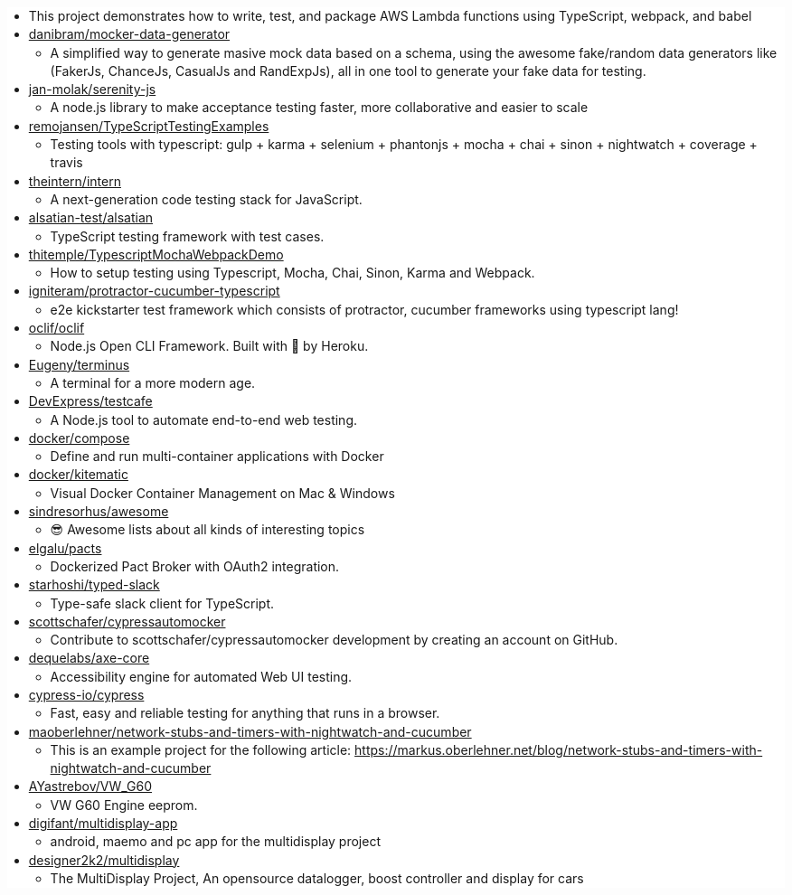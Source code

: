   - This project demonstrates how to write, test, and package AWS Lambda functions using TypeScript, webpack, and babel
- [danibram/mocker-data-generator](https://github.com/danibram/mocker-data-generator)
  - A simplified way to generate masive mock data based on a schema, using the awesome fake/random data generators like (FakerJs, ChanceJs, CasualJs and RandExpJs), all in one tool to generate your fake data for testing.
- [jan-molak/serenity-js](https://github.com/jan-molak/serenity-js)
  - A node.js library to make acceptance testing faster, more collaborative and easier to scale
- [remojansen/TypeScriptTestingExamples](https://github.com/remojansen/TypeScriptTestingExamples)
  - Testing tools with typescript: gulp + karma + selenium + phantonjs + mocha + chai + sinon + nightwatch + coverage + travis
- [theintern/intern](https://github.com/theintern/intern)
  - A next-generation code testing stack for JavaScript.
- [alsatian-test/alsatian](https://github.com/alsatian-test/alsatian)
  - TypeScript testing framework with test cases.
- [thitemple/TypescriptMochaWebpackDemo](https://github.com/thitemple/TypescriptMochaWebpackDemo)
  - How to setup testing using Typescript, Mocha, Chai, Sinon, Karma and Webpack.
- [igniteram/protractor-cucumber-typescript](https://github.com/igniteram/protractor-cucumber-typescript)
  - e2e kickstarter test framework which consists of protractor, cucumber frameworks using typescript lang!
- [oclif/oclif](https://github.com/oclif/oclif)
  - Node.js Open CLI Framework. Built with 💜 by Heroku.
- [Eugeny/terminus](https://github.com/Eugeny/terminus)
  - A terminal for a more modern age.
- [DevExpress/testcafe](https://github.com/DevExpress/testcafe)
  - A Node.js tool to automate end-to-end web testing.
- [docker/compose](https://github.com/docker/compose)
  - Define and run multi-container applications with Docker
- [docker/kitematic](https://github.com/docker/kitematic)
  - Visual Docker Container Management on Mac &amp; Windows
- [sindresorhus/awesome](https://github.com/sindresorhus/awesome)
  - 😎 Awesome lists about all kinds of interesting topics
- [elgalu/pacts](https://github.com/elgalu/pacts)
  - Dockerized Pact Broker with OAuth2 integration.
- [starhoshi/typed-slack](https://github.com/starhoshi/typed-slack)
  - Type-safe slack client for TypeScript.
- [scottschafer/cypressautomocker](https://github.com/scottschafer/cypressautomocker)
  - Contribute to scottschafer/cypressautomocker development by creating an account on GitHub.
- [dequelabs/axe-core](https://github.com/dequelabs/axe-core)
  - Accessibility engine for automated Web UI testing.
- [cypress-io/cypress](https://github.com/cypress-io/cypress)
  - Fast, easy and reliable testing for anything that runs in a browser.
- [maoberlehner/network-stubs-and-timers-with-nightwatch-and-cucumber](https://github.com/maoberlehner/network-stubs-and-timers-with-nightwatch-and-cucumber)
  - This is an example project for the following article: https://markus.oberlehner.net/blog/network-stubs-and-timers-with-nightwatch-and-cucumber
- [AYastrebov/VW_G60](https://github.com/AYastrebov/VW_G60)
  - VW G60 Engine eeprom.
- [digifant/multidisplay-app](https://github.com/digifant/multidisplay-app)
  - android, maemo and pc app for the multidisplay project
- [designer2k2/multidisplay](https://github.com/designer2k2/multidisplay)
  - The MultiDisplay Project, An opensource datalogger, boost controller and display for cars

